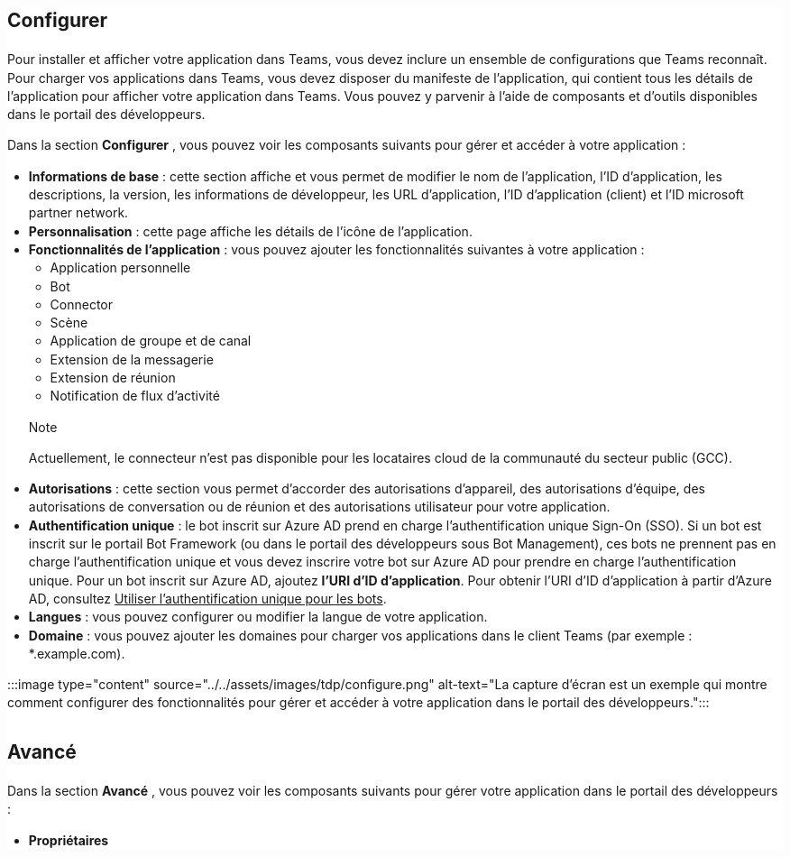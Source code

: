 ## <a name="configure"></a>Configurer

Pour installer et afficher votre application dans Teams, vous devez inclure un ensemble de configurations que Teams reconnaît. Pour charger vos applications dans Teams, vous devez disposer du manifeste de l’application, qui contient tous les détails de l’application pour afficher votre application dans Teams. Vous pouvez y parvenir à l’aide de composants et d’outils disponibles dans le portail des développeurs.

Dans la section **Configurer** , vous pouvez voir les composants suivants pour gérer et accéder à votre application :

* **Informations de base** : cette section affiche et vous permet de modifier le nom de l’application, l’ID d’application, les descriptions, la version, les informations de développeur, les URL d’application, l’ID d’application (client) et l’ID microsoft partner network.
* **Personnalisation** : cette page affiche les détails de l’icône de l’application.
* **Fonctionnalités de l’application** : vous pouvez ajouter les fonctionnalités suivantes à votre application :
  * Application personnelle
  * Bot
  * Connector
  * Scène
  * Application de groupe et de canal
  * Extension de la messagerie
  * Extension de réunion
  * Notification de flux d’activité
  > [!NOTE]
  > Actuellement, le connecteur n’est pas disponible pour les locataires cloud de la communauté du secteur public (GCC).
* **Autorisations** : cette section vous permet d’accorder des autorisations d’appareil, des autorisations d’équipe, des autorisations de conversation ou de réunion et des autorisations utilisateur pour votre application.
* **Authentification unique** : le bot inscrit sur Azure AD prend en charge l’authentification unique Sign-On (SSO). Si un bot est inscrit sur le portail Bot Framework (ou dans le portail des développeurs sous Bot Management), ces bots ne prennent pas en charge l’authentification unique et vous devez inscrire votre bot sur Azure AD pour prendre en charge l’authentification unique. Pour un bot inscrit sur Azure AD, ajoutez **l’URI d’ID d’application**. Pour obtenir l’URI d’ID d’application à partir d’Azure AD, consultez [Utiliser l’authentification unique pour les bots](../../bots/how-to/authentication/auth-aad-sso-bots.md).
* **Langues** : vous pouvez configurer ou modifier la langue de votre application.
* **Domaine** : vous pouvez ajouter les domaines pour charger vos applications dans le client Teams (par exemple : *.example.com).

:::image type="content" source="../../assets/images/tdp/configure.png" alt-text="La capture d’écran est un exemple qui montre comment configurer des fonctionnalités pour gérer et accéder à votre application dans le portail des développeurs.":::

## <a name="advanced"></a>Avancé

Dans la section **Avancé** , vous pouvez voir les composants suivants pour gérer votre application dans le portail des développeurs :

* **Propriétaires**

